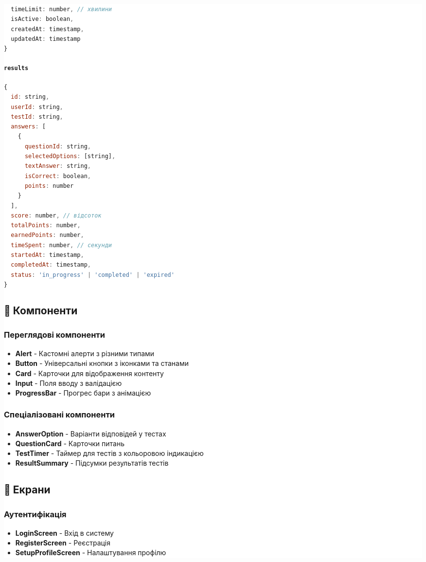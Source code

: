 ```javascript
  timeLimit: number, // хвилини
  isActive: boolean,
  createdAt: timestamp,
  updatedAt: timestamp
}
```

#### `results`
```javascript
{
  id: string,
  userId: string,
  testId: string,
  answers: [
    {
      questionId: string,
      selectedOptions: [string],
      textAnswer: string,
      isCorrect: boolean,
      points: number
    }
  ],
  score: number, // відсоток
  totalPoints: number,
  earnedPoints: number,
  timeSpent: number, // секунди
  startedAt: timestamp,
  completedAt: timestamp,
  status: 'in_progress' | 'completed' | 'expired'
}
```

## 🔧 Компоненти

### Переглядові компоненти
- **Alert** - Кастомні алерти з різними типами
- **Button** - Універсальні кнопки з іконками та станами
- **Card** - Карточки для відображення контенту
- **Input** - Поля вводу з валідацією
- **ProgressBar** - Прогрес бари з анімацією

### Спеціалізовані компоненти
- **AnswerOption** - Варіанти відповідей у тестах
- **QuestionCard** - Карточки питань
- **TestTimer** - Таймер для тестів з кольоровою індикацією
- **ResultSummary** - Підсумки результатів тестів

## 📱 Екрани

### Аутентифікація
- **LoginScreen** - Вхід в систему
- **RegisterScreen** - Реєстрація
- **SetupProfileScreen** - Налаштування профілю

